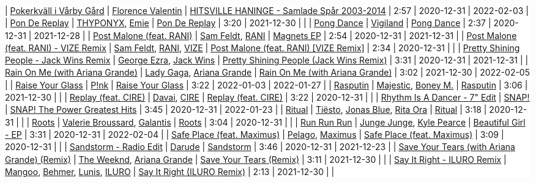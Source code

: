 | [Pokerkväll i Vårby Gård](https://open.spotify.com/track/40i1Lt5HjtIvTsd0t1GCoy) | [Florence Valentin](https://open.spotify.com/artist/6hLA4SOKykB43tu3e7iunt) | [HITSVILLE HANINGE \- Samlade Spår 2003\-2014](https://open.spotify.com/album/11bkl9cdSG8mWl4iYfSZd6) | 2:57 | 2020-12-31 | 2022-02-03 |
| [Pon De Replay](https://open.spotify.com/track/3fpVJN66bb5vzVVDqqJm35) | [THYPONYX](https://open.spotify.com/artist/20GpdVRMnnsWZTd7PferiN), [Emie](https://open.spotify.com/artist/7vMDKdgSZ2Scn4uzFdTDyZ) | [Pon De Replay](https://open.spotify.com/album/60NDSgceznP7ptpKgECTNY) | 3:20 | 2021-12-30 |  |
| [Pong Dance](https://open.spotify.com/track/3AVnIi6HvEiHGlIj4c6ok2) | [Vigiland](https://open.spotify.com/artist/3tLYpanVDomWAZqF82NPds) | [Pong Dance](https://open.spotify.com/album/3if6zf4JyrV4EeuLeq7ejO) | 2:37 | 2020-12-31 | 2021-12-28 |
| [Post Malone \(feat\. RANI\)](https://open.spotify.com/track/0qc4QlcCxVTGyShurEv1UU) | [Sam Feldt](https://open.spotify.com/artist/20gsENnposVs2I4rQ5kvrf), [RANI](https://open.spotify.com/artist/3SYnDj7btg9gFY7ps8m5d5) | [Magnets EP](https://open.spotify.com/album/41S9bfzXTSGK4HU2mp5qXH) | 2:54 | 2020-12-31 | 2021-12-31 |
| [Post Malone \(feat\. RANI\) \- VIZE Remix](https://open.spotify.com/track/3mruwwpKfG5NYmnEr6O5Dw) | [Sam Feldt](https://open.spotify.com/artist/20gsENnposVs2I4rQ5kvrf), [RANI](https://open.spotify.com/artist/3SYnDj7btg9gFY7ps8m5d5), [VIZE](https://open.spotify.com/artist/09agIJMxCD2k87ys9Al0f0) | [Post Malone \(feat\. RANI\) \[VIZE Remix\]](https://open.spotify.com/album/2idnYaYkAG2xDus7xk1yNZ) | 2:34 | 2020-12-31 |  |
| [Pretty Shining People \- Jack Wins Remix](https://open.spotify.com/track/5KsdfLLbAkncvkvtHavfLd) | [George Ezra](https://open.spotify.com/artist/2ysnwxxNtSgbb9t1m2Ur4j), [Jack Wins](https://open.spotify.com/artist/5v8ZROs9c26k4yGMxUkebt) | [Pretty Shining People \(Jack Wins Remix\)](https://open.spotify.com/album/07YRBa8JGxQC3pCTOSQxzE) | 3:31 | 2020-12-31 | 2021-12-31 |
| [Rain On Me \(with Ariana Grande\)](https://open.spotify.com/track/24ySl2hOPGCDcxBxFIqWBu) | [Lady Gaga](https://open.spotify.com/artist/1HY2Jd0NmPuamShAr6KMms), [Ariana Grande](https://open.spotify.com/artist/66CXWjxzNUsdJxJ2JdwvnR) | [Rain On Me \(with Ariana Grande\)](https://open.spotify.com/album/4TqgXMSSTwP3RCo3MMSR6t) | 3:02 | 2021-12-30 | 2022-02-05 |
| [Raise Your Glass](https://open.spotify.com/track/1gv4xPanImH17bKZ9rOveR) | [P!nk](https://open.spotify.com/artist/1KCSPY1glIKqW2TotWuXOR) | [Raise Your Glass](https://open.spotify.com/album/3uQMzfrf4kUNGsCtmTtjPh) | 3:22 | 2022-01-03 | 2022-01-27 |
| [Rasputin](https://open.spotify.com/track/0b18g3G5spr4ZCkz7Y6Q0Q) | [Majestic](https://open.spotify.com/artist/6QMABvTzixnxzsLYyhqRxI), [Boney M.](https://open.spotify.com/artist/54R6Y0I7jGUCveDTtI21nb) | [Rasputin](https://open.spotify.com/album/6PzYuR9c0CYCPJTnqylPhd) | 3:06 | 2021-12-30 |  |
| [Replay \(feat\. CIRE\)](https://open.spotify.com/track/164C9bSF4ryqWXI4XgxTE0) | [Davai](https://open.spotify.com/artist/0xZvYTiM5QT94j1abOm0nC), [CIRE](https://open.spotify.com/artist/7bSq8V5IGFa89VPDIvzehw) | [Replay \(feat\. CIRE\)](https://open.spotify.com/album/5PA89MT2uA7FYVcjcI9but) | 3:22 | 2020-12-31 |  |
| [Rhythm Is A Dancer \- 7" Edit](https://open.spotify.com/track/5iEDwEp82uLN3X6llJdqen) | [SNAP!](https://open.spotify.com/artist/2FrKQPjJe4pVMZOgm0ESOx) | [SNAP! The Power Greatest Hits](https://open.spotify.com/album/3SxQyJ7t7NVkUrJYh0TZqi) | 3:45 | 2020-12-31 | 2022-01-23 |
| [Ritual](https://open.spotify.com/track/3M9Apu4OZfylLTFKvgEtKa) | [Tiësto](https://open.spotify.com/artist/2o5jDhtHVPhrJdv3cEQ99Z), [Jonas Blue](https://open.spotify.com/artist/1HBjj22wzbscIZ9sEb5dyf), [Rita Ora](https://open.spotify.com/artist/5CCwRZC6euC8Odo6y9X8jr) | [Ritual](https://open.spotify.com/album/0efvl0HsK2xxttk4IVOJry) | 3:18 | 2020-12-31 |  |
| [Roots](https://open.spotify.com/track/23FHa9lYnG6Dr8OzombPkS) | [Valerie Broussard](https://open.spotify.com/artist/6eVWXmKBW7Iltub01D9R1c), [Galantis](https://open.spotify.com/artist/4sTQVOfp9vEMCemLw50sbu) | [Roots](https://open.spotify.com/album/4p0nrJ3SXAtZVaCnY0C0kM) | 3:04 | 2020-12-31 |  |
| [Run Run Run](https://open.spotify.com/track/29Xp9qXcl1LBpGMFtfUZ4O) | [Junge Junge](https://open.spotify.com/artist/721T2PETMLaAkijbYu05VD), [Kyle Pearce](https://open.spotify.com/artist/1e5T955wZa6GSsBXgm4hlR) | [Beautiful Girl \- EP](https://open.spotify.com/album/6pZPlSJNOWATfvEgjJqVdG) | 3:31 | 2020-12-31 | 2022-02-04 |
| [Safe Place \(feat\. Maximus\)](https://open.spotify.com/track/2MAkRdJohGSnQJXNcRZPIs) | [Pelago](https://open.spotify.com/artist/5kgwb87hriOMQstPRdvInn), [Maximus](https://open.spotify.com/artist/7KXt61GtLmrIizwZkpZa5C) | [Safe Place \(feat\. Maximus\)](https://open.spotify.com/album/5GyFeddVWHPmY3ETkD7e4T) | 3:09 | 2020-12-31 |  |
| [Sandstorm \- Radio Edit](https://open.spotify.com/track/2kWB9IV8EHDOU9EjgxWFrF) | [Darude](https://open.spotify.com/artist/0LhHRmSd1EYM5QdNeNnCoQ) | [Sandstorm](https://open.spotify.com/album/0SHWgw0LPDs37Go6oPdaqp) | 3:46 | 2020-12-31 | 2021-12-23 |
| [Save Your Tears \(with Ariana Grande\) \(Remix\)](https://open.spotify.com/track/37BZB0z9T8Xu7U3e65qxFy) | [The Weeknd](https://open.spotify.com/artist/1Xyo4u8uXC1ZmMpatF05PJ), [Ariana Grande](https://open.spotify.com/artist/66CXWjxzNUsdJxJ2JdwvnR) | [Save Your Tears \(Remix\)](https://open.spotify.com/album/2fyOpT5c9kxR8zbDh6UtXh) | 3:11 | 2021-12-30 |  |
| [Say It Right \- ILURO Remix](https://open.spotify.com/track/5ofHoV0ywhsZUOArK1Oa1h) | [Mangoo](https://open.spotify.com/artist/6ObeGN1qTsep95QRNOfNc3), [Behmer](https://open.spotify.com/artist/6UZvJbrEJxkycbgUznMIF9), [Lunis](https://open.spotify.com/artist/1YjaVTeHBlVRRxbk7H30HN), [ILURO](https://open.spotify.com/artist/73BWaJ2QBzDrBjeCnhBzE1) | [Say It Right \(ILURO Remix\)](https://open.spotify.com/album/6ZEaJiDo55GwRWxtkbG00a) | 2:13 | 2021-12-30 |  |